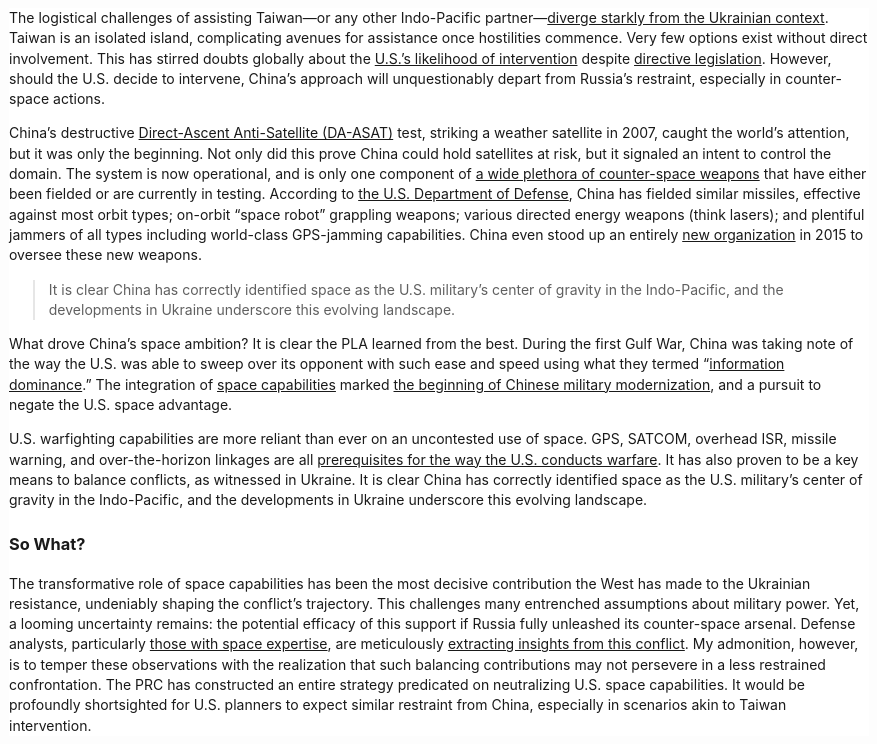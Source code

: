 The logistical challenges of assisting Taiwan—or any other Indo-Pacific partner—[diverge starkly from the Ukrainian context](https://warontherocks.com/2022/10/ukraines-dream-could-be-taiwans-nightmare/). Taiwan is an isolated island, complicating avenues for assistance once hostilities commence. Very few options exist without direct involvement. This has stirred doubts globally about the [U.S.’s likelihood of intervention](https://www.globalasia.org/v17no2/cover/taiwan-and-ukraine-parallels-divergences-and-potential-lessons_james-baron) despite [directive legislation](https://www.congress.gov/bill/96th-congress/house-bill/2479). However, should the U.S. decide to intervene, China’s approach will unquestionably depart from Russia’s restraint, especially in counter-space actions.

China’s destructive [Direct-Ascent Anti-Satellite (DA-ASAT)](https://apps.dtic.mil/sti/citations/ADA517485) test, striking a weather satellite in 2007, caught the world’s attention, but it was only the beginning. Not only did this prove China could hold satellites at risk, but it signaled an intent to control the domain. The system is now operational, and is only one component of [a wide plethora of counter-space weapons](https://spacenews.com/pentagon-report-china-amassing-arsenal-of-anti-satellite-weapons/) that have either been fielded or are currently in testing. According to [the U.S. Department of Defense](https://media.defense.gov/2021/Nov/03/2002885874/-1/-1/0/2021-CMPR-FINAL.PDF), China has fielded similar missiles, effective against most orbit types; on-orbit “space robot” grappling weapons; various directed energy weapons (think lasers); and plentiful jammers of all types including world-class GPS-jamming capabilities. China even stood up an entirely [new organization](https://ndupress.ndu.edu/Portals/68/Documents/stratperspective/china/china-perspectives_13.pdf) in 2015 to oversee these new weapons.

> It is clear China has correctly identified space as the U.S. military’s center of gravity in the Indo-Pacific, and the developments in Ukraine underscore this evolving landscape.

What drove China’s space ambition? It is clear the PLA learned from the best. During the first Gulf War, China was taking note of the way the U.S. was able to sweep over its opponent with such ease and speed using what they termed “[information dominance](https://www.airuniversity.af.edu/Portals/10/CASI/documents/Translations/2022-01-26%25202020%2520Science%2520of%2520Military%2520Strategy.pdf).” The integration of [space capabilities](https://www.dia.mil/Portals/110/Documents/blog/Military_Power_Publications/Challenges_Security_Space_2022.pdf) marked [the beginning of Chinese military modernization](https://www.rand.org/pubs/research_reports/RR1402.html), and a pursuit to negate the U.S. space advantage.

U.S. warfighting capabilities are more reliant than ever on an uncontested use of space. GPS, SATCOM, overhead ISR, missile warning, and over-the-horizon linkages are all [prerequisites for the way the U.S. conducts warfare](https://www.airuniversity.af.edu/Portals/10/AUPress/Books/AU-18.PDF). It has also proven to be a key means to balance conflicts, as witnessed in Ukraine. It is clear China has correctly identified space as the U.S. military’s center of gravity in the Indo-Pacific, and the developments in Ukraine underscore this evolving landscape.

### So What?

The transformative role of space capabilities has been the most decisive contribution the West has made to the Ukrainian resistance, undeniably shaping the conflict’s trajectory. This challenges many entrenched assumptions about military power. Yet, a looming uncertainty remains: the potential efficacy of this support if Russia fully unleashed its counter-space arsenal. Defense analysts, particularly [those with space expertise](https://spacenews.com/u-s-space-force-chief-the-use-of-space-technology-in-ukraine-is-what-we-can-expect-in-the-future/), are meticulously [extracting insights from this conflict](https://thehill.com/policy/defense/4089559-russia-ukraine-war-holds-key-lessons-for-us-space-command-top-official/). My admonition, however, is to temper these observations with the realization that such balancing contributions may not persevere in a less restrained confrontation. The PRC has constructed an entire strategy predicated on neutralizing U.S. space capabilities. It would be profoundly shortsighted for U.S. planners to expect similar restraint from China, especially in scenarios akin to Taiwan intervention.
